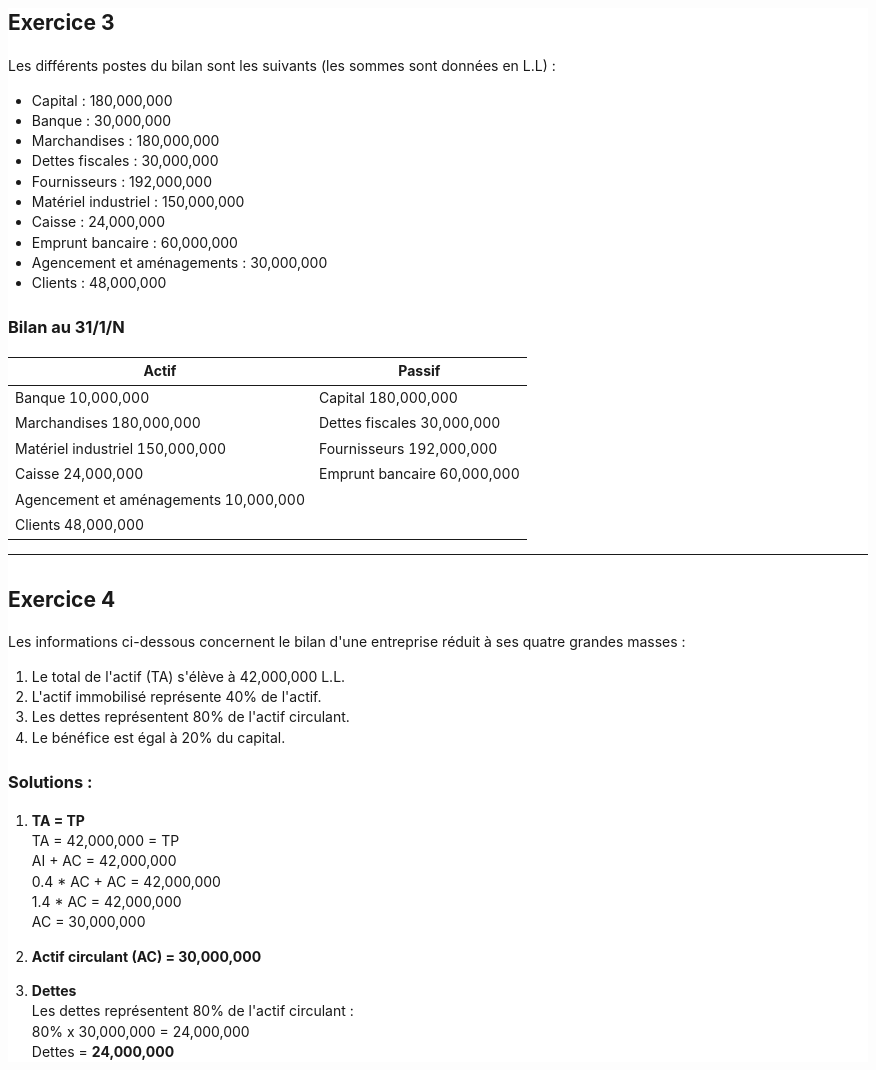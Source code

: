 ## Exercice 3

Les différents postes du bilan sont les suivants (les sommes sont données en L.L) :

- Capital : 180,000,000
- Banque : 30,000,000
- Marchandises : 180,000,000
- Dettes fiscales : 30,000,000
- Fournisseurs : 192,000,000
- Matériel industriel : 150,000,000
- Caisse : 24,000,000
- Emprunt bancaire : 60,000,000
- Agencement et aménagements : 30,000,000
- Clients : 48,000,000

### Bilan au 31/1/N

| Actif                              | Passif                       |
| ---------------------------------- | ---------------------------- |
| Banque 10,000,000                  | Capital 180,000,000         |
| Marchandises 180,000,000           | Dettes fiscales 30,000,000  |
| Matériel industriel 150,000,000    | Fournisseurs 192,000,000    |
| Caisse 24,000,000                  | Emprunt bancaire 60,000,000 |
| Agencement et aménagements 10,000,000 |                          |
| Clients 48,000,000                 |                              |

---

## Exercice 4

Les informations ci-dessous concernent le bilan d'une entreprise réduit à ses quatre grandes masses :

1. Le total de l'actif (TA) s'élève à 42,000,000 L.L.
2. L'actif immobilisé représente 40% de l'actif.
3. Les dettes représentent 80% de l'actif circulant.
4. Le bénéfice est égal à 20% du capital.

### Solutions :

1. **TA = TP**  
   TA = 42,000,000 = TP  
   AI + AC = 42,000,000  
   0.4 * AC + AC = 42,000,000  
   1.4 * AC = 42,000,000  
   AC = 30,000,000

2. **Actif circulant (AC) = 30,000,000**

3. **Dettes**  
   Les dettes représentent 80% de l'actif circulant :  
   80% x 30,000,000 = 24,000,000  
   Dettes = **24,000,000**

